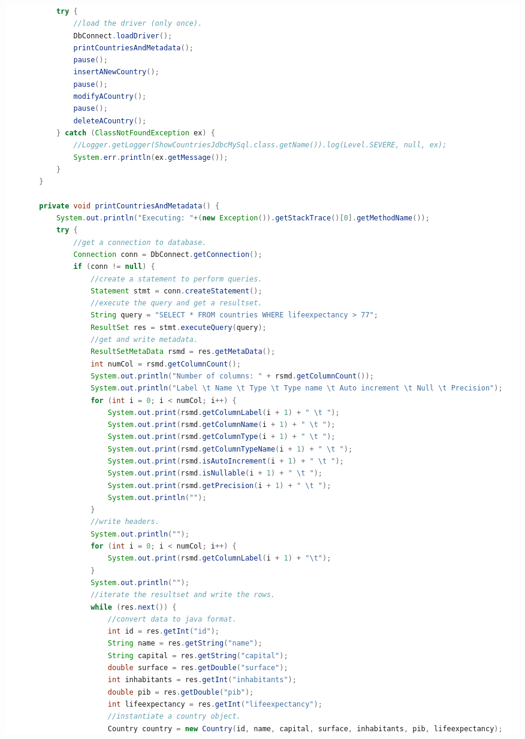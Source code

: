 ```java
            try {
                //load the driver (only once).
                DbConnect.loadDriver();
                printCountriesAndMetadata();
                pause();
                insertANewCountry();
                pause();
                modifyACountry();
                pause();
                deleteACountry();
            } catch (ClassNotFoundException ex) {
                //Logger.getLogger(ShowCountriesJdbcMySql.class.getName()).log(Level.SEVERE, null, ex);
                System.err.println(ex.getMessage());
            }
        }
     
        private void printCountriesAndMetadata() {
            System.out.println("Executing: "+(new Exception()).getStackTrace()[0].getMethodName());
            try {
                //get a connection to database.
                Connection conn = DbConnect.getConnection();
                if (conn != null) {
                    //create a statement to perform queries.
                    Statement stmt = conn.createStatement();
                    //execute the query and get a resultset.
                    String query = "SELECT * FROM countries WHERE lifeexpectancy > 77";
                    ResultSet res = stmt.executeQuery(query);
                    //get and write metadata.
                    ResultSetMetaData rsmd = res.getMetaData();
                    int numCol = rsmd.getColumnCount();
                    System.out.println("Number of columns: " + rsmd.getColumnCount());
                    System.out.println("Label \t Name \t Type \t Type name \t Auto increment \t Null \t Precision");
                    for (int i = 0; i < numCol; i++) {
                        System.out.print(rsmd.getColumnLabel(i + 1) + " \t ");
                        System.out.print(rsmd.getColumnName(i + 1) + " \t ");
                        System.out.print(rsmd.getColumnType(i + 1) + " \t ");
                        System.out.print(rsmd.getColumnTypeName(i + 1) + " \t ");
                        System.out.print(rsmd.isAutoIncrement(i + 1) + " \t ");
                        System.out.print(rsmd.isNullable(i + 1) + " \t ");
                        System.out.print(rsmd.getPrecision(i + 1) + " \t ");
                        System.out.println("");
                    }
                    //write headers.
                    System.out.println("");
                    for (int i = 0; i < numCol; i++) {
                        System.out.print(rsmd.getColumnLabel(i + 1) + "\t");
                    }
                    System.out.println("");
                    //iterate the resultset and write the rows.
                    while (res.next()) {
                        //convert data to java format.
                        int id = res.getInt("id");
                        String name = res.getString("name");
                        String capital = res.getString("capital");
                        double surface = res.getDouble("surface");
                        int inhabitants = res.getInt("inhabitants");
                        double pib = res.getDouble("pib");
                        int lifeexpectancy = res.getInt("lifeexpectancy");
                        //instantiate a country object.
                        Country country = new Country(id, name, capital, surface, inhabitants, pib, lifeexpectancy);
```